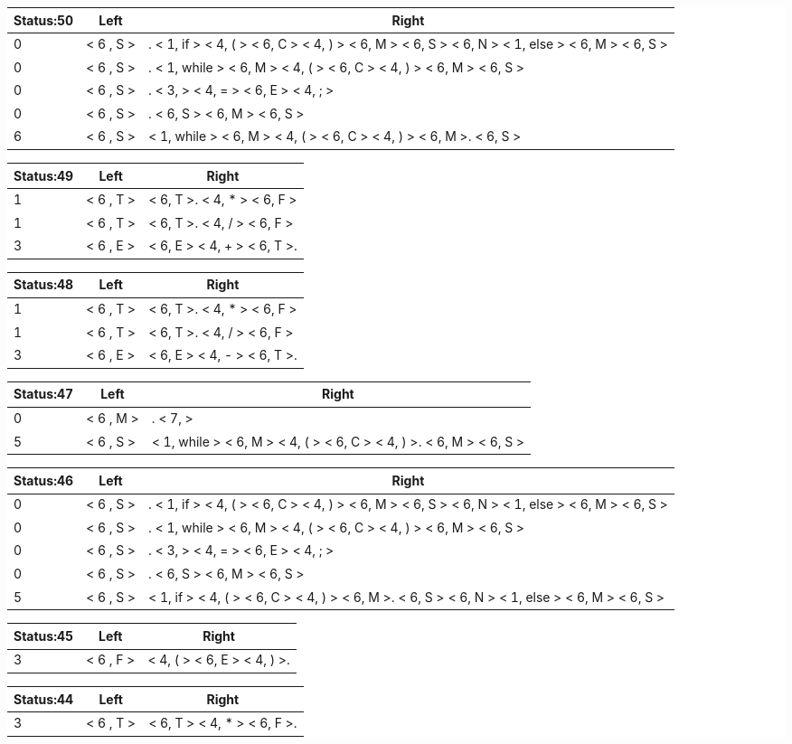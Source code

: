 | Status:50 | Left | Right |
|---|---|---|
| 0 | < 6 , S > |. < 1, if > < 4, ( > < 6, C > < 4, ) > < 6, M > < 6, S > < 6, N > < 1, else > < 6, M > < 6, S > |
| 0 | < 6 , S > |. < 1, while > < 6, M > < 4, ( > < 6, C > < 4, ) > < 6, M > < 6, S > |
| 0 | < 6 , S > |. < 3,  > < 4, = > < 6, E > < 4, ; > |
| 0 | < 6 , S > |. < 6, S > < 6, M > < 6, S > |
| 6 | < 6 , S > | < 1, while > < 6, M > < 4, ( > < 6, C > < 4, ) > < 6, M >. < 6, S > |

| Status:49 | Left | Right |
|---|---|---|
| 1 | < 6 , T > | < 6, T >. < 4, * > < 6, F > |
| 1 | < 6 , T > | < 6, T >. < 4, / > < 6, F > |
| 3 | < 6 , E > | < 6, E > < 4, + > < 6, T >. |

| Status:48 | Left | Right |
|---|---|---|
| 1 | < 6 , T > | < 6, T >. < 4, * > < 6, F > |
| 1 | < 6 , T > | < 6, T >. < 4, / > < 6, F > |
| 3 | < 6 , E > | < 6, E > < 4, - > < 6, T >. |

| Status:47 | Left | Right |
|---|---|---|
| 0 | < 6 , M > |. < 7,  > |
| 5 | < 6 , S > | < 1, while > < 6, M > < 4, ( > < 6, C > < 4, ) >. < 6, M > < 6, S > |

| Status:46 | Left | Right |
|---|---|---|
| 0 | < 6 , S > |. < 1, if > < 4, ( > < 6, C > < 4, ) > < 6, M > < 6, S > < 6, N > < 1, else > < 6, M > < 6, S > |
| 0 | < 6 , S > |. < 1, while > < 6, M > < 4, ( > < 6, C > < 4, ) > < 6, M > < 6, S > |
| 0 | < 6 , S > |. < 3,  > < 4, = > < 6, E > < 4, ; > |
| 0 | < 6 , S > |. < 6, S > < 6, M > < 6, S > |
| 5 | < 6 , S > | < 1, if > < 4, ( > < 6, C > < 4, ) > < 6, M >. < 6, S > < 6, N > < 1, else > < 6, M > < 6, S > |

| Status:45 | Left | Right |
|---|---|---|
| 3 | < 6 , F > | < 4, ( > < 6, E > < 4, ) >. |

| Status:44 | Left | Right |
|---|---|---|
| 3 | < 6 , T > | < 6, T > < 4, * > < 6, F >. |
